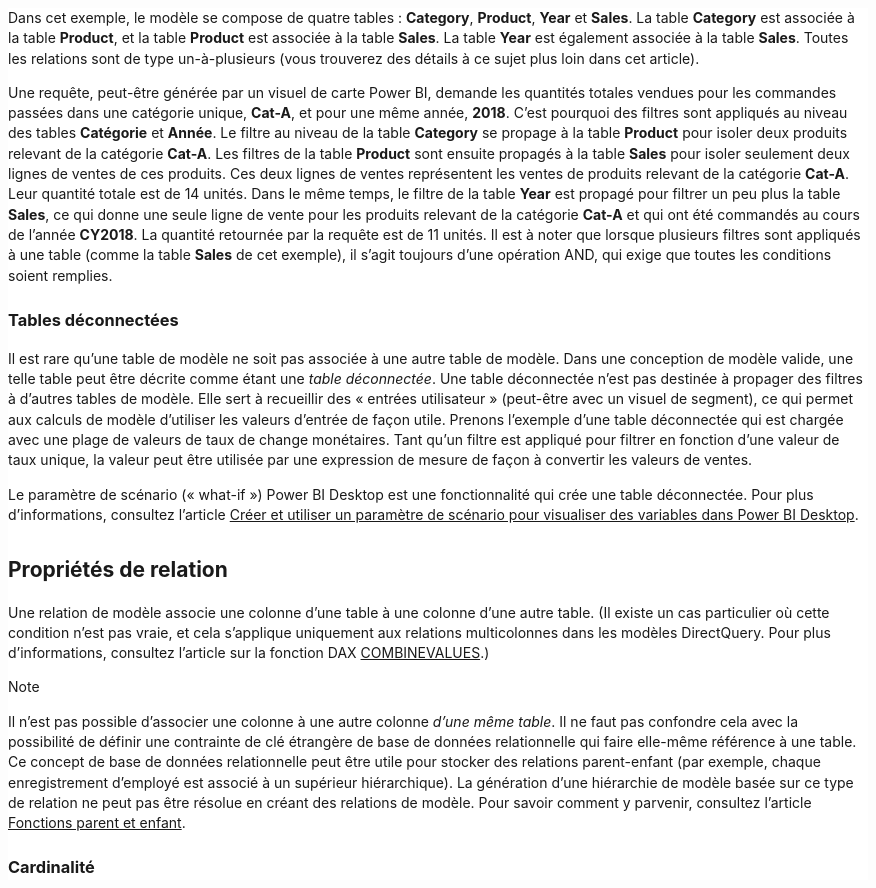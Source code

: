 Dans cet exemple, le modèle se compose de quatre tables : **Category**, **Product**, **Year** et **Sales**. La table **Category** est associée à la table **Product**, et la table **Product** est associée à la table **Sales**. La table **Year** est également associée à la table **Sales**. Toutes les relations sont de type un-à-plusieurs (vous trouverez des détails à ce sujet plus loin dans cet article).

Une requête, peut-être générée par un visuel de carte Power BI, demande les quantités totales vendues pour les commandes passées dans une catégorie unique, **Cat-A**, et pour une même année, **2018**. C’est pourquoi des filtres sont appliqués au niveau des tables **Catégorie** et **Année**. Le filtre au niveau de la table **Category** se propage à la table **Product** pour isoler deux produits relevant de la catégorie **Cat-A**. Les filtres de la table **Product** sont ensuite propagés à la table **Sales** pour isoler seulement deux lignes de ventes de ces produits. Ces deux lignes de ventes représentent les ventes de produits relevant de la catégorie **Cat-A**. Leur quantité totale est de 14 unités. Dans le même temps, le filtre de la table **Year** est propagé pour filtrer un peu plus la table **Sales**, ce qui donne une seule ligne de vente pour les produits relevant de la catégorie **Cat-A** et qui ont été commandés au cours de l’année **CY2018**. La quantité retournée par la requête est de 11 unités. Il est à noter que lorsque plusieurs filtres sont appliqués à une table (comme la table **Sales** de cet exemple), il s’agit toujours d’une opération AND, qui exige que toutes les conditions soient remplies.

### <a name="disconnected-tables"></a>Tables déconnectées

Il est rare qu’une table de modèle ne soit pas associée à une autre table de modèle. Dans une conception de modèle valide, une telle table peut être décrite comme étant une _table déconnectée_. Une table déconnectée n’est pas destinée à propager des filtres à d’autres tables de modèle. Elle sert à recueillir des « entrées utilisateur » (peut-être avec un visuel de segment), ce qui permet aux calculs de modèle d’utiliser les valeurs d’entrée de façon utile. Prenons l’exemple d’une table déconnectée qui est chargée avec une plage de valeurs de taux de change monétaires. Tant qu’un filtre est appliqué pour filtrer en fonction d’une valeur de taux unique, la valeur peut être utilisée par une expression de mesure de façon à convertir les valeurs de ventes.

Le paramètre de scénario (« what-if ») Power BI Desktop est une fonctionnalité qui crée une table déconnectée. Pour plus d’informations, consultez l’article [Créer et utiliser un paramètre de scénario pour visualiser des variables dans Power BI Desktop](desktop-what-if.md).

## <a name="relationship-properties"></a>Propriétés de relation

Une relation de modèle associe une colonne d’une table à une colonne d’une autre table. (Il existe un cas particulier où cette condition n’est pas vraie, et cela s’applique uniquement aux relations multicolonnes dans les modèles DirectQuery. Pour plus d’informations, consultez l’article sur la fonction DAX [COMBINEVALUES](/dax/combinevalues-function-dax).)

> [!NOTE]
> Il n’est pas possible d’associer une colonne à une autre colonne _d’une même table_. Il ne faut pas confondre cela avec la possibilité de définir une contrainte de clé étrangère de base de données relationnelle qui faire elle-même référence à une table. Ce concept de base de données relationnelle peut être utile pour stocker des relations parent-enfant (par exemple, chaque enregistrement d’employé est associé à un supérieur hiérarchique). La génération d’une hiérarchie de modèle basée sur ce type de relation ne peut pas être résolue en créant des relations de modèle. Pour savoir comment y parvenir, consultez l’article [Fonctions parent et enfant](/dax/parent-and-child-functions-dax).

### <a name="cardinality"></a>Cardinalité

